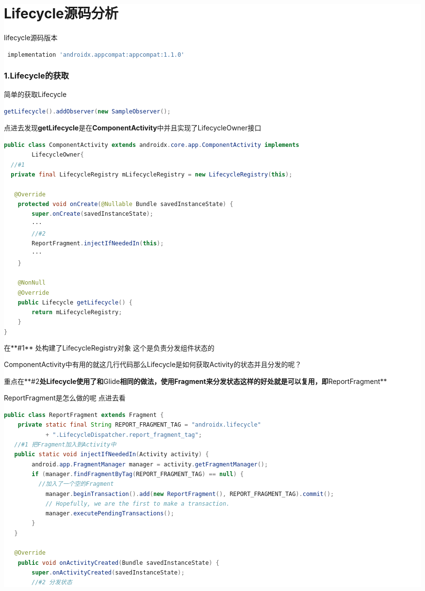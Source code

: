 # Lifecycle源码分析

lifecycle源码版本

```groovy
 implementation 'androidx.appcompat:appcompat:1.1.0'
```

### 1.Lifecycle的获取

简单的获取Lifecycle

```java
getLifecycle().addObserver(new SampleObserver();
```

点进去发现**getLifecycle**是在**ComponentActivity**中并且实现了LifecycleOwner接口

```java
public class ComponentActivity extends androidx.core.app.ComponentActivity implements
        LifecycleOwner{
  //#1
  private final LifecycleRegistry mLifecycleRegistry = new LifecycleRegistry(this);
  
   @Override
    protected void onCreate(@Nullable Bundle savedInstanceState) {
        super.onCreate(savedInstanceState);
        ···
        //#2  
        ReportFragment.injectIfNeededIn(this);
        ···
    }
  
    @NonNull
    @Override
    public Lifecycle getLifecycle() {
        return mLifecycleRegistry;
    }       
}
```

在**#1** 处构建了LifecycleRegistry对象 这个是负责分发组件状态的

ComponentActivity中有用的就这几行代码那么Lifecycle是如何获取Activity的状态并且分发的呢？

重点在**#2**处Lifecycle使用了和**Glide**相同的做法，使用Fragment来分发状态这样的好处就是可以复用，即**ReportFragment**

ReportFragment是怎么做的呢 点进去看

```java
public class ReportFragment extends Fragment {
    private static final String REPORT_FRAGMENT_TAG = "androidx.lifecycle"
            + ".LifecycleDispatcher.report_fragment_tag";
   //#1 把Fragment加入到Activity中
   public static void injectIfNeededIn(Activity activity) {
        android.app.FragmentManager manager = activity.getFragmentManager();
        if (manager.findFragmentByTag(REPORT_FRAGMENT_TAG) == null) {
          //加入了一个空的Fragment
            manager.beginTransaction().add(new ReportFragment(), REPORT_FRAGMENT_TAG).commit();
            // Hopefully, we are the first to make a transaction.
            manager.executePendingTransactions();
        }
   }
  
   @Override
    public void onActivityCreated(Bundle savedInstanceState) {
        super.onActivityCreated(savedInstanceState);
        //#2 分发状态
```